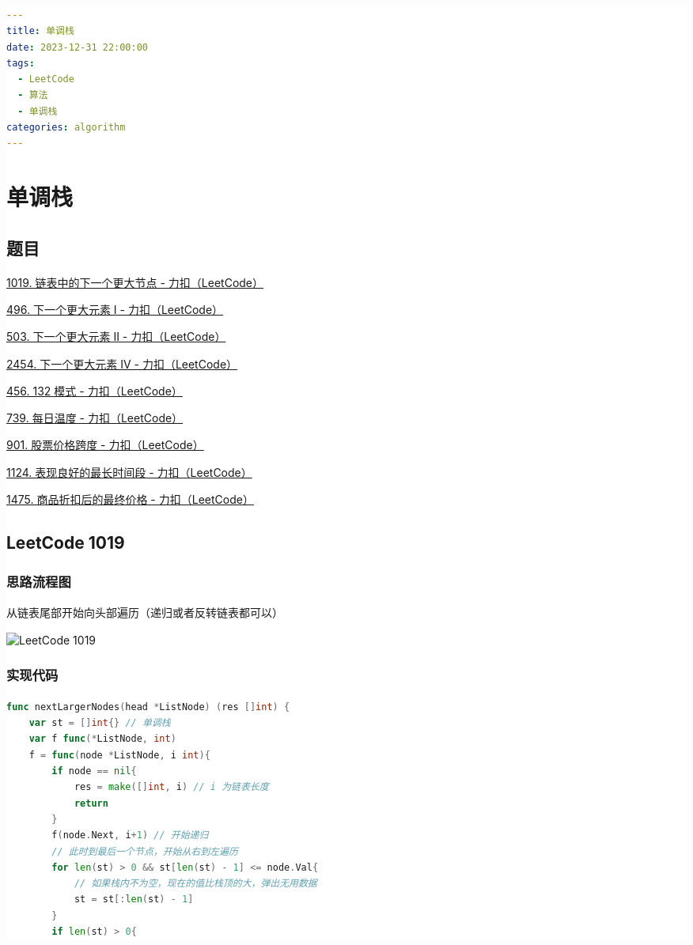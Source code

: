 ```yaml
---
title: 单调栈
date: 2023-12-31 22:00:00
tags: 
  - LeetCode
  - 算法
  - 单调栈
categories: algorithm
---
```




# 单调栈

## 题目

[1019. 链表中的下一个更大节点 - 力扣（LeetCode）](https://leetcode.cn/problems/next-greater-node-in-linked-list/description/)

[496. 下一个更大元素 I - 力扣（LeetCode）](https://leetcode.cn/problems/next-greater-element-i/description/)

[503. 下一个更大元素 II - 力扣（LeetCode）](https://leetcode.cn/problems/next-greater-element-ii/description/)

[2454. 下一个更大元素 IV - 力扣（LeetCode）](https://leetcode.cn/problems/next-greater-element-iv/)

[456. 132 模式 - 力扣（LeetCode）](https://leetcode.cn/problems/132-pattern/description/)

[739. 每日温度 - 力扣（LeetCode）](https://leetcode.cn/problems/daily-temperatures/description/)

[901. 股票价格跨度 - 力扣（LeetCode）](https://leetcode.cn/problems/online-stock-span/)

[1124. 表现良好的最长时间段 - 力扣（LeetCode）](https://leetcode.cn/problems/longest-well-performing-interval/description/)

[1475. 商品折扣后的最终价格 - 力扣（LeetCode）](https://leetcode.cn/problems/final-prices-with-a-special-discount-in-a-shop/description/)



## LeetCode 1019

### 思路流程图

从链表尾部开始向头部遍历（递归或者反转链表都可以）

![LeetCode 1019](/images/单调栈_LeetCode1019.png)

### 实现代码

```go
func nextLargerNodes(head *ListNode) (res []int) {
    var st = []int{} // 单调栈
    var f func(*ListNode, int)
    f = func(node *ListNode, i int){
        if node == nil{
            res = make([]int, i) // i 为链表长度
            return
        }
        f(node.Next, i+1) // 开始递归
        // 此时到最后一个节点，开始从右到左遍历
        for len(st) > 0 && st[len(st) - 1] <= node.Val{
            // 如果栈内不为空，现在的值比栈顶的大，弹出无用数据
            st = st[:len(st) - 1]
        }
        if len(st) > 0{
```
